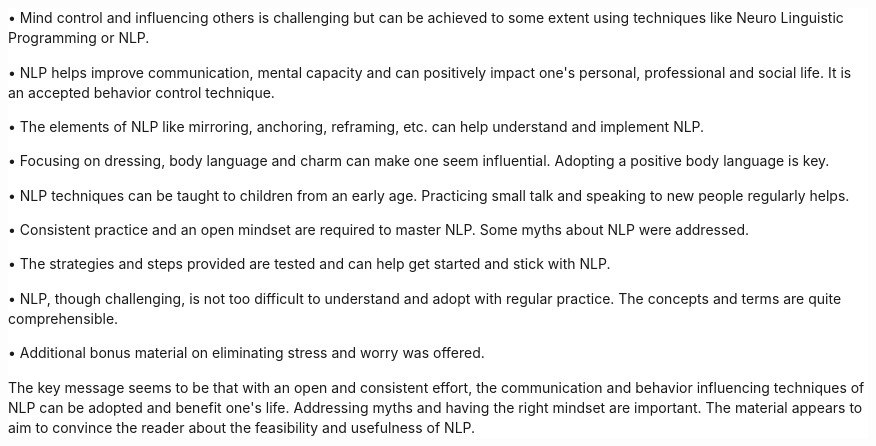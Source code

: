  

• Mind control and influencing others is challenging but can be achieved to some extent using techniques like Neuro Linguistic Programming or NLP. 

• NLP helps improve communication, mental capacity and can positively impact one's personal, professional and social life. It is an accepted behavior control technique.

• The elements of NLP like mirroring, anchoring, reframing, etc. can help understand and implement NLP. 

• Focusing on dressing, body language and charm can make one seem influential. Adopting a positive body language is key.

• NLP techniques can be taught to children from an early age. Practicing small talk and speaking to new people regularly helps.

• Consistent practice and an open mindset are required to master NLP. Some myths about NLP were addressed.

• The strategies and steps provided are tested and can help get started and stick with NLP.

• NLP, though challenging, is not too difficult to understand and adopt with regular practice. The concepts and terms are quite comprehensible.

• Additional bonus material on eliminating stress and worry was offered.

The key message seems to be that with an open and consistent effort, the communication and behavior influencing techniques of NLP can be adopted and benefit one's life. Addressing myths and having the right mindset are important. The material appears to aim to convince the reader about the feasibility and usefulness of NLP.